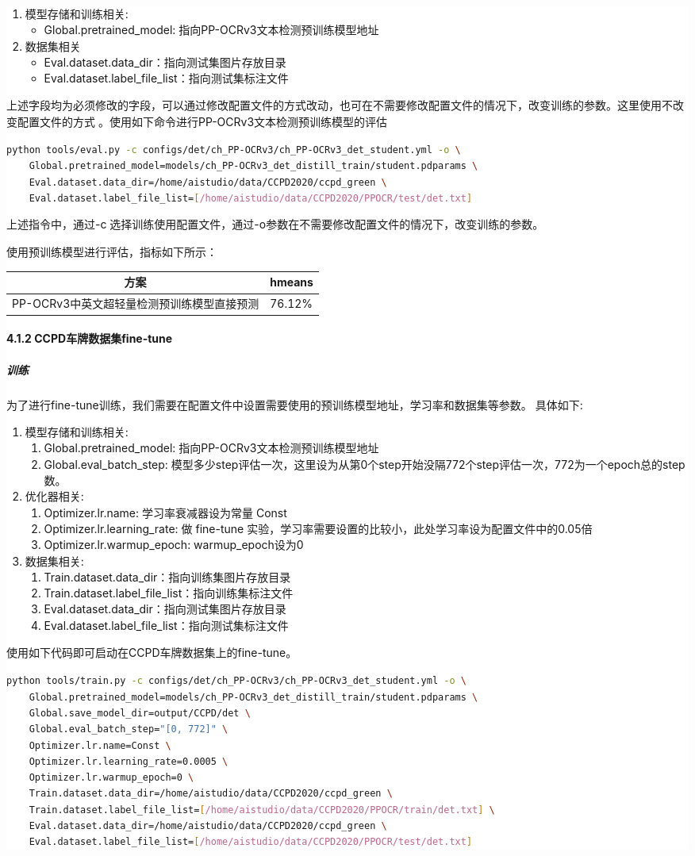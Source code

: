 1. 模型存储和训练相关:
   - Global.pretrained_model: 指向PP-OCRv3文本检测预训练模型地址
2. 数据集相关
   - Eval.dataset.data_dir：指向测试集图片存放目录
   - Eval.dataset.label_file_list：指向测试集标注文件

上述字段均为必须修改的字段，可以通过修改配置文件的方式改动，也可在不需要修改配置文件的情况下，改变训练的参数。这里使用不改变配置文件的方式 。使用如下命令进行PP-OCRv3文本检测预训练模型的评估

```bash
python tools/eval.py -c configs/det/ch_PP-OCRv3/ch_PP-OCRv3_det_student.yml -o \
    Global.pretrained_model=models/ch_PP-OCRv3_det_distill_train/student.pdparams \
    Eval.dataset.data_dir=/home/aistudio/data/CCPD2020/ccpd_green \
    Eval.dataset.label_file_list=[/home/aistudio/data/CCPD2020/PPOCR/test/det.txt]
```

上述指令中，通过-c 选择训练使用配置文件，通过-o参数在不需要修改配置文件的情况下，改变训练的参数。

使用预训练模型进行评估，指标如下所示：

| 方案                        |hmeans|
|---------------------------|---|
| PP-OCRv3中英文超轻量检测预训练模型直接预测 |76.12%|

#### 4.1.2 CCPD车牌数据集fine-tune

##### 训练

为了进行fine-tune训练，我们需要在配置文件中设置需要使用的预训练模型地址，学习率和数据集等参数。 具体如下:

1. 模型存储和训练相关:
   1. Global.pretrained_model: 指向PP-OCRv3文本检测预训练模型地址
   2. Global.eval_batch_step: 模型多少step评估一次，这里设为从第0个step开始没隔772个step评估一次，772为一个epoch总的step数。
2. 优化器相关:
   1. Optimizer.lr.name: 学习率衰减器设为常量 Const
   2. Optimizer.lr.learning_rate: 做 fine-tune 实验，学习率需要设置的比较小，此处学习率设为配置文件中的0.05倍
   3. Optimizer.lr.warmup_epoch: warmup_epoch设为0
3. 数据集相关:
   1. Train.dataset.data_dir：指向训练集图片存放目录
   2. Train.dataset.label_file_list：指向训练集标注文件
   3. Eval.dataset.data_dir：指向测试集图片存放目录
   4. Eval.dataset.label_file_list：指向测试集标注文件

使用如下代码即可启动在CCPD车牌数据集上的fine-tune。

```bash
python tools/train.py -c configs/det/ch_PP-OCRv3/ch_PP-OCRv3_det_student.yml -o \
    Global.pretrained_model=models/ch_PP-OCRv3_det_distill_train/student.pdparams \
    Global.save_model_dir=output/CCPD/det \
    Global.eval_batch_step="[0, 772]" \
    Optimizer.lr.name=Const \
    Optimizer.lr.learning_rate=0.0005 \
    Optimizer.lr.warmup_epoch=0 \
    Train.dataset.data_dir=/home/aistudio/data/CCPD2020/ccpd_green \
    Train.dataset.label_file_list=[/home/aistudio/data/CCPD2020/PPOCR/train/det.txt] \
    Eval.dataset.data_dir=/home/aistudio/data/CCPD2020/ccpd_green \
    Eval.dataset.label_file_list=[/home/aistudio/data/CCPD2020/PPOCR/test/det.txt]
```
